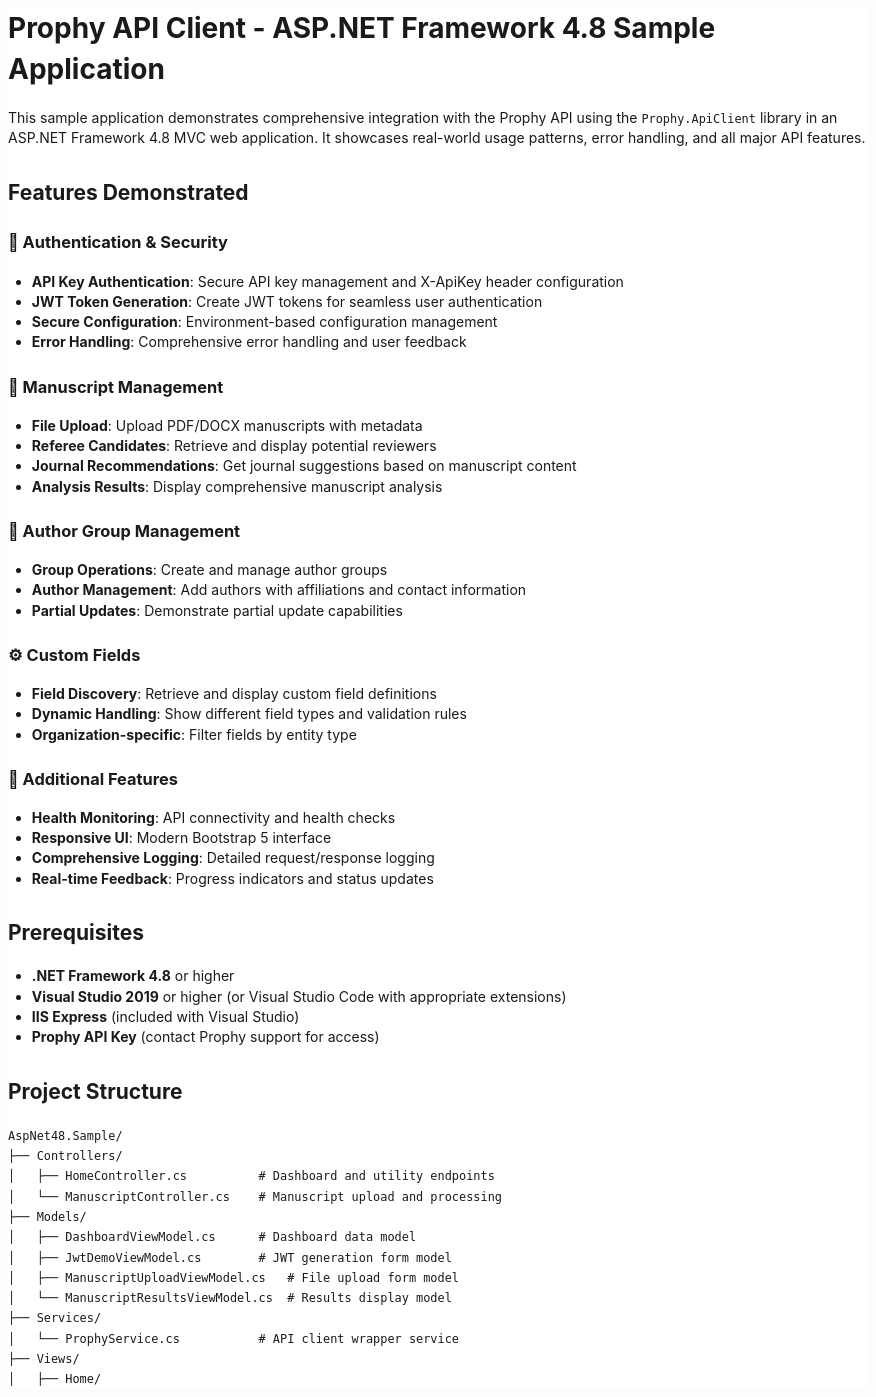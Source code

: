 # Prophy API Client - ASP.NET Framework 4.8 Sample Application

This sample application demonstrates comprehensive integration with the Prophy API using the `Prophy.ApiClient` library in an ASP.NET Framework 4.8 MVC web application. It showcases real-world usage patterns, error handling, and all major API features.

## Features Demonstrated

### 🔐 Authentication & Security
- **API Key Authentication**: Secure API key management and X-ApiKey header configuration
- **JWT Token Generation**: Create JWT tokens for seamless user authentication
- **Secure Configuration**: Environment-based configuration management
- **Error Handling**: Comprehensive error handling and user feedback

### 📄 Manuscript Management
- **File Upload**: Upload PDF/DOCX manuscripts with metadata
- **Referee Candidates**: Retrieve and display potential reviewers
- **Journal Recommendations**: Get journal suggestions based on manuscript content
- **Analysis Results**: Display comprehensive manuscript analysis

### 👥 Author Group Management
- **Group Operations**: Create and manage author groups
- **Author Management**: Add authors with affiliations and contact information
- **Partial Updates**: Demonstrate partial update capabilities

### ⚙️ Custom Fields
- **Field Discovery**: Retrieve and display custom field definitions
- **Dynamic Handling**: Show different field types and validation rules
- **Organization-specific**: Filter fields by entity type

### 🎯 Additional Features
- **Health Monitoring**: API connectivity and health checks
- **Responsive UI**: Modern Bootstrap 5 interface
- **Comprehensive Logging**: Detailed request/response logging
- **Real-time Feedback**: Progress indicators and status updates

## Prerequisites

- **.NET Framework 4.8** or higher
- **Visual Studio 2019** or higher (or Visual Studio Code with appropriate extensions)
- **IIS Express** (included with Visual Studio)
- **Prophy API Key** (contact Prophy support for access)

## Project Structure

```
AspNet48.Sample/
├── Controllers/
│   ├── HomeController.cs          # Dashboard and utility endpoints
│   └── ManuscriptController.cs    # Manuscript upload and processing
├── Models/
│   ├── DashboardViewModel.cs      # Dashboard data model
│   ├── JwtDemoViewModel.cs        # JWT generation form model
│   ├── ManuscriptUploadViewModel.cs   # File upload form model
│   └── ManuscriptResultsViewModel.cs  # Results display model
├── Services/
│   └── ProphyService.cs           # API client wrapper service
├── Views/
│   ├── Home/
```